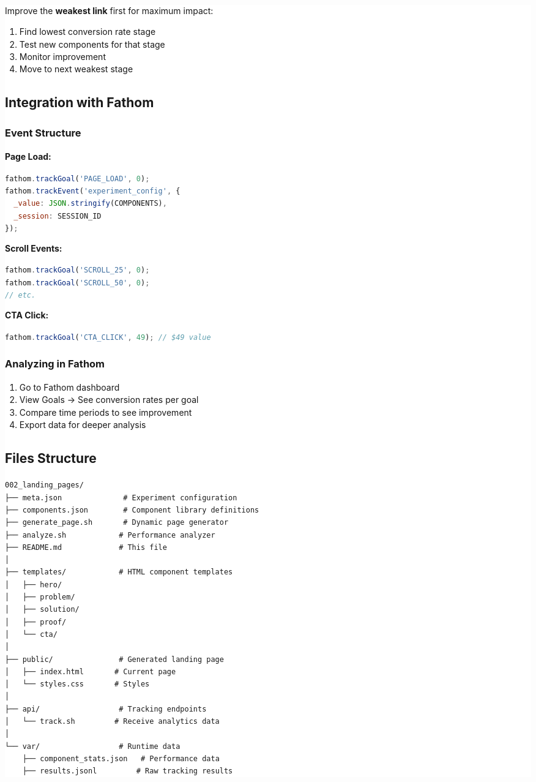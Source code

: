 Improve the **weakest link** first for maximum impact:
1. Find lowest conversion rate stage
2. Test new components for that stage
3. Monitor improvement
4. Move to next weakest stage

## Integration with Fathom

### Event Structure

**Page Load:**
```javascript
fathom.trackGoal('PAGE_LOAD', 0);
fathom.trackEvent('experiment_config', {
  _value: JSON.stringify(COMPONENTS),
  _session: SESSION_ID
});
```

**Scroll Events:**
```javascript
fathom.trackGoal('SCROLL_25', 0);
fathom.trackGoal('SCROLL_50', 0);
// etc.
```

**CTA Click:**
```javascript
fathom.trackGoal('CTA_CLICK', 49); // $49 value
```

### Analyzing in Fathom

1. Go to Fathom dashboard
2. View Goals → See conversion rates per goal
3. Compare time periods to see improvement
4. Export data for deeper analysis

## Files Structure

```
002_landing_pages/
├── meta.json              # Experiment configuration
├── components.json        # Component library definitions
├── generate_page.sh       # Dynamic page generator
├── analyze.sh            # Performance analyzer
├── README.md             # This file
│
├── templates/            # HTML component templates
│   ├── hero/
│   ├── problem/
│   ├── solution/
│   ├── proof/
│   └── cta/
│
├── public/               # Generated landing page
│   ├── index.html       # Current page
│   └── styles.css       # Styles
│
├── api/                  # Tracking endpoints
│   └── track.sh         # Receive analytics data
│
└── var/                  # Runtime data
    ├── component_stats.json   # Performance data
    ├── results.jsonl         # Raw tracking results
```